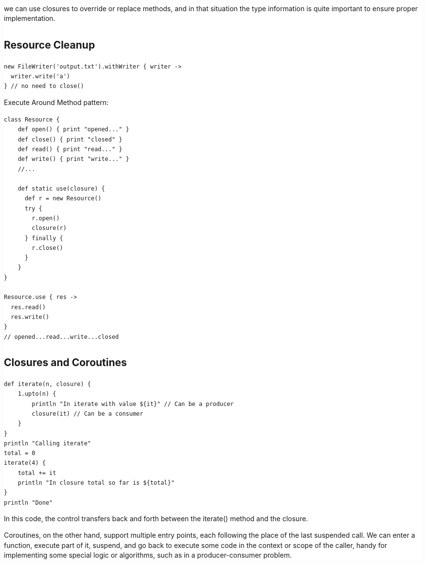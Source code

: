 we can use closures to override or replace methods, and in that situation the type information is quite important to ensure proper implementation.

## Resource Cleanup
	new FileWriter('output.txt').withWriter { writer ->
	  writer.write('a')
	} // no need to close()
Execute Around Method pattern:

	class Resource {
	    def open() { print "opened..." }
	    def close() { print "closed" }
	    def read() { print "read..." }
	    def write() { print "write..." }
	    //...

	    def static use(closure) {
	      def r = new Resource()
	      try {
	        r.open()
	        closure(r)
	      } finally {
	        r.close()
	      }
	    }
	}

	Resource.use { res ->
	  res.read()
	  res.write()
	}
	// opened...read...write...closed

## Closures and Coroutines
	def iterate(n, closure) {
	    1.upto(n) {
	        println "In iterate with value ${it}" // Can be a producer
	        closure(it) // Can be a consumer
	    }
	}
	println "Calling iterate"
	total = 0
	iterate(4) {
	    total += it
	    println "In closure total so far is ${total}"
	}
	println "Done"

In this code, the control transfers back and forth between the iterate() method and the closure.

Coroutines, on the other hand, support multiple entry points, each following the place of the last suspended call. We can enter a function, execute part of it, suspend, and go back to execute some code in the context or scope of the caller, handy for implementing some special logic or algorithms, such
as in a producer-consumer problem.
